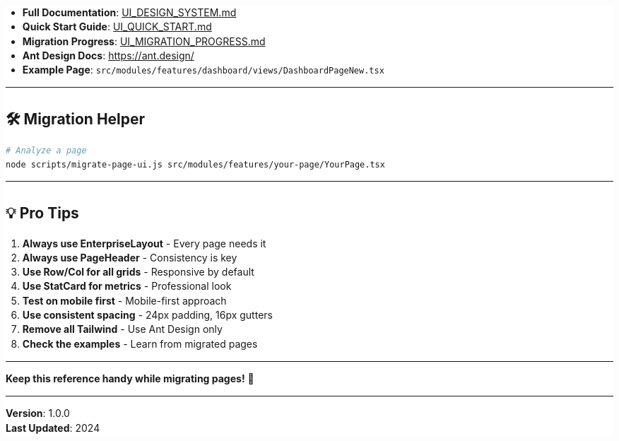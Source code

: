 - **Full Documentation**: [UI_DESIGN_SYSTEM.md](./UI_DESIGN_SYSTEM.md)
- **Quick Start Guide**: [UI_QUICK_START.md](./UI_QUICK_START.md)
- **Migration Progress**: [UI_MIGRATION_PROGRESS.md](./UI_MIGRATION_PROGRESS.md)
- **Ant Design Docs**: https://ant.design/
- **Example Page**: `src/modules/features/dashboard/views/DashboardPageNew.tsx`

---

## 🛠️ Migration Helper

```bash
# Analyze a page
node scripts/migrate-page-ui.js src/modules/features/your-page/YourPage.tsx
```

---

## 💡 Pro Tips

1. **Always use EnterpriseLayout** - Every page needs it
2. **Always use PageHeader** - Consistency is key
3. **Use Row/Col for all grids** - Responsive by default
4. **Use StatCard for metrics** - Professional look
5. **Test on mobile first** - Mobile-first approach
6. **Use consistent spacing** - 24px padding, 16px gutters
7. **Remove all Tailwind** - Use Ant Design only
8. **Check the examples** - Learn from migrated pages

---

**Keep this reference handy while migrating pages!** 🚀

---

**Version**: 1.0.0  
**Last Updated**: 2024